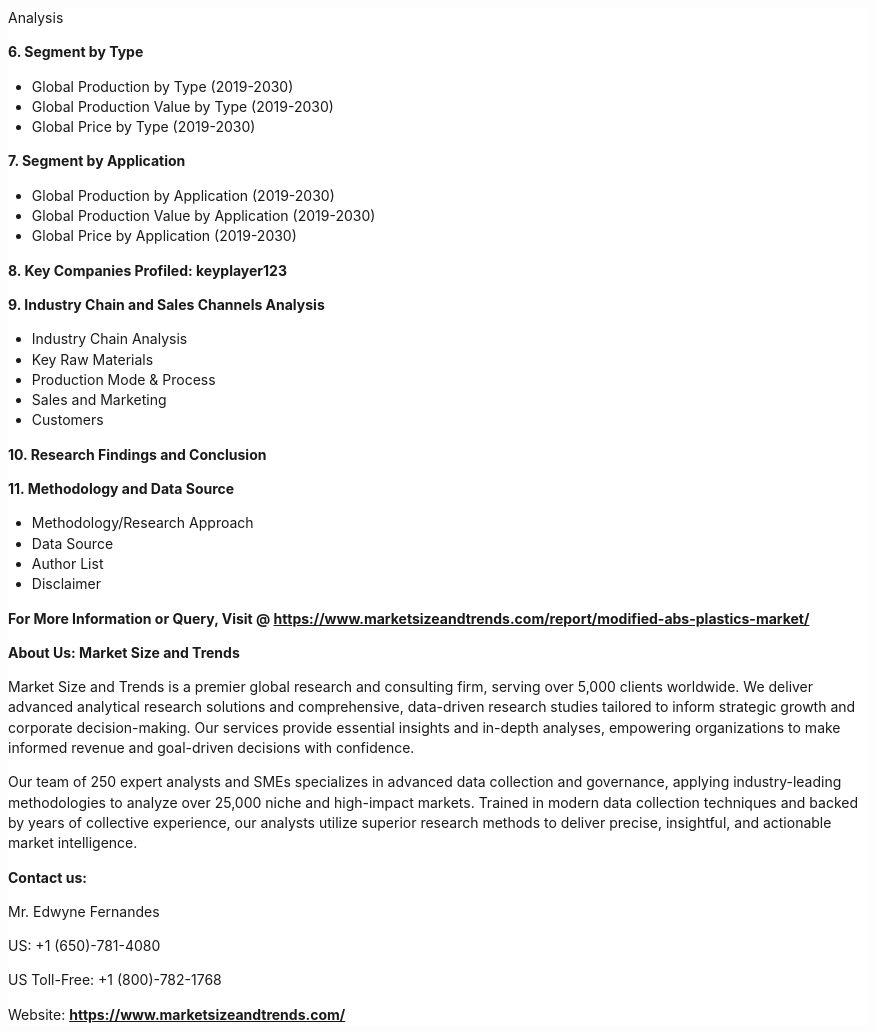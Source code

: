 Analysis&nbsp;</li></ul><p><strong>6. Segment by Type</strong></p><ul><li>Global Production by Type (2019-2030)</li><li>Global Production Value by Type (2019-2030)</li><li>Global Price by Type (2019-2030)</li></ul><p><strong>7. Segment by Application</strong></p><ul><li>Global Production by Application (2019-2030)</li><li>Global Production Value by Application (2019-2030)</li><li>Global Price by Application (2019-2030)</li></ul><p><strong>8. Key Companies Profiled: keyplayer123</strong></p><p><strong>9. Industry Chain and Sales Channels Analysis</strong></p><ul><li>Industry Chain Analysis</li><li>Key Raw Materials</li><li>Production Mode &amp; Process</li><li>Sales and Marketing</li><li>Customers</li></ul><p><strong>10. Research Findings and Conclusion</strong></p><p><strong>11. Methodology and Data Source</strong></p><ul><li>Methodology/Research Approach</li><li>Data Source</li><li>Author List</li><li>Disclaimer</li></ul></p><p><strong>For More Information or Query, Visit @ <a href="https://www.marketsizeandtrends.com/report/modified-abs-plastics-market/">https://www.marketsizeandtrends.com/report/modified-abs-plastics-market/</a></strong></p><p><strong>About Us: Market Size and Trends</strong></p><p>Market Size and Trends is a premier global research and consulting firm, serving over 5,000 clients worldwide. We deliver advanced analytical research solutions and comprehensive, data-driven research studies tailored to inform strategic growth and corporate decision-making. Our services provide essential insights and in-depth analyses, empowering organizations to make informed revenue and goal-driven decisions with confidence.</p><p>Our team of 250 expert analysts and SMEs specializes in advanced data collection and governance, applying industry-leading methodologies to analyze over 25,000 niche and high-impact markets. Trained in modern data collection techniques and backed by years of collective experience, our analysts utilize superior research methods to deliver precise, insightful, and actionable market intelligence.</p><p><strong>Contact us:</strong></p><p>Mr. Edwyne Fernandes</p><p>US: +1 (650)-781-4080</p><p>US Toll-Free: +1 (800)-782-1768</p><p>Website: <strong><a href="https://www.marketsizeandtrends.com/">https://www.marketsizeandtrends.com/</a></strong></p>
